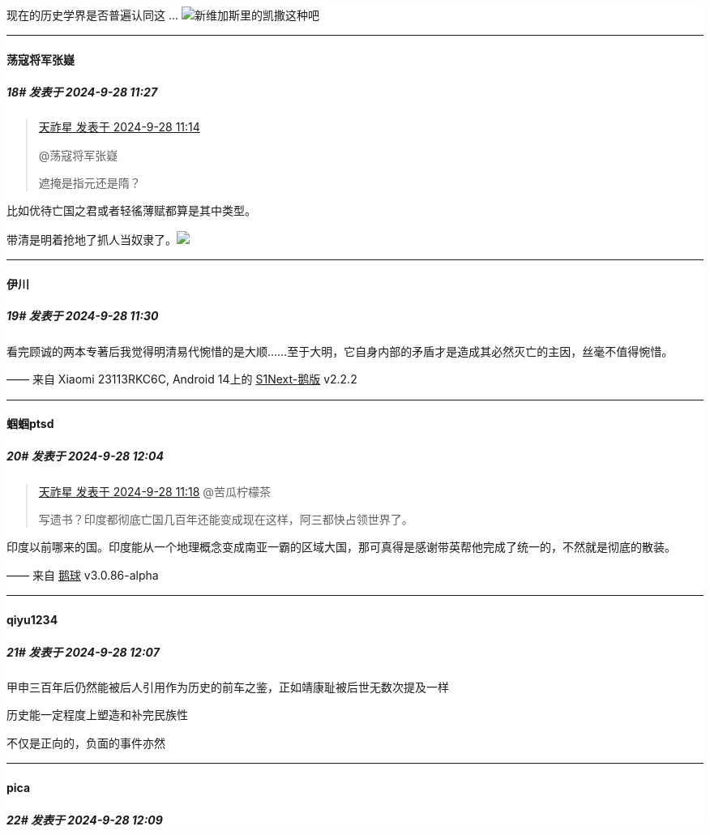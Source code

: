现在的历史学界是否普遍认同这 ...</blockquote>
<img src="https://static.saraba1st.com/image/smiley/face2017/067.png" referrerpolicy="no-referrer">新维加斯里的凯撒这种吧

*****

####  荡寇将军张嶷  
##### 18#       发表于 2024-9-28 11:27

<blockquote><a href="httphttps://bbs.saraba1st.com/2b/forum.php?mod=redirect&amp;goto=findpost&amp;pid=66329259&amp;ptid=2201256" target="_blank">天祚星 发表于 2024-9-28 11:14</a>

@荡寇将军张嶷

遮掩是指元还是隋？</blockquote>
比如优待亡国之君或者轻徭薄赋都算是其中类型。

带清是明着抢地了抓人当奴隶了。<img src="https://static.saraba1st.com/image/smiley/face/31.gif" referrerpolicy="no-referrer">

*****

####  伊川  
##### 19#       发表于 2024-9-28 11:30

看完顾诚的两本专著后我觉得明清易代惋惜的是大顺……至于大明，它自身内部的矛盾才是造成其必然灭亡的主因，丝毫不值得惋惜。

—— 来自 Xiaomi 23113RKC6C, Android 14上的 [S1Next-鹅版](https://github.com/ykrank/S1-Next/releases) v2.2.2

*****

####  蝈蝈ptsd  
##### 20#       发表于 2024-9-28 12:04

<blockquote><a href="httphttps://bbs.saraba1st.com/2b/forum.php?mod=redirect&amp;goto=findpost&amp;pid=66329282&amp;ptid=2201256" target="_blank">天祚星 发表于 2024-9-28 11:18</a>
@苦瓜柠檬茶

写遗书？印度都彻底亡国几百年还能变成现在这样，阿三都快占领世界了。</blockquote>
印度以前哪来的国。印度能从一个地理概念变成南亚一霸的区域大国，那可真得是感谢带英帮他完成了统一的，不然就是彻底的散装。

—— 来自 [鹅球](https://www.pgyer.com/xfPejhuq) v3.0.86-alpha

*****

####  qiyu1234  
##### 21#       发表于 2024-9-28 12:07

甲申三百年后仍然能被后人引用作为历史的前车之鉴，正如靖康耻被后世无数次提及一样

历史能一定程度上塑造和补完民族性

不仅是正向的，负面的事件亦然

*****

####  pica  
##### 22#       发表于 2024-9-28 12:09
